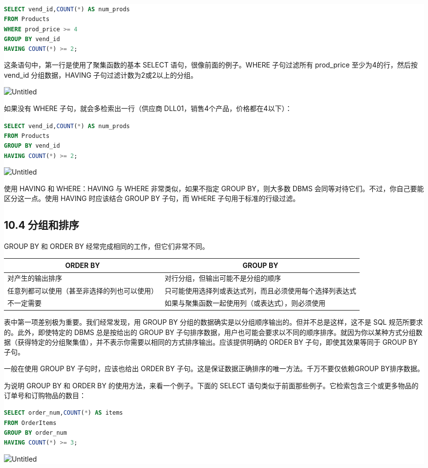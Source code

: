 ```sql
SELECT vend_id,COUNT(*) AS num_prods
FROM Products
WHERE prod_price >= 4
GROUP BY vend_id
HAVING COUNT(*) >= 2;
```

这条语句中，第一行是使用了聚集函数的基本 SELECT 语句，很像前面的例子。WHERE 子句过滤所有 prod_price 至少为4的行，然后按 vend_id 分组数据，HAVING 子句过滤计数为2或2以上的分组。

![Untitled](SQL%20a0507fad991b43f9a2c90c80533c8cc2/Untitled%2062.png)

如果没有 WHERE 子句，就会多检索出一行（供应商 DLL01，销售4个产品，价格都在4以下）：

```sql
SELECT vend_id,COUNT(*) AS num_prods
FROM Products
GROUP BY vend_id
HAVING COUNT(*) >= 2;
```

![Untitled](SQL%20a0507fad991b43f9a2c90c80533c8cc2/Untitled%2063.png)

使用 HAVING 和 WHERE：HAVING 与 WHERE 非常类似，如果不指定 GROUP BY，则大多数 DBMS 会同等对待它们。不过，你自己要能区分这一点。使用 HAVING 时应该结合 GROUP BY 子句，而 WHERE 子句用于标准的行级过滤。

## 10.4 分组和排序

GROUP BY 和 ORDER BY 经常完成相同的工作，但它们非常不同。

| ORDER BY | GROUP BY |
| --- | --- |
| 对产生的输出排序 | 对行分组，但输出可能不是分组的顺序 |
| 任意列都可以使用（甚至非选择的列也可以使用） | 只可能使用选择列或表达式列，而且必须使用每个选择列表达式 |
| 不一定需要 | 如果与聚集函数一起使用列（或表达式），则必须使用 |

表中第一项差别极为重要。我们经常发现，用 GROUP BY 分组的数据确实是以分组顺序输出的。但并不总是这样，这不是 SQL 规范所要求的。此外，即使特定的 DBMS 总是按给出的 GROUP BY 子句排序数据，用户也可能会要求以不同的顺序排序。就因为你以某种方式分组数据（获得特定的分组聚集值），并不表示你需要以相同的方式排序输出。应该提供明确的 ORDER BY 子句，即使其效果等同于 GROUP BY 子句。

一般在使用 GROUP BY 子句时，应该也给出 ORDER BY 子句。这是保证数据正确排序的唯一方法。千万不要仅依赖GROUP BY排序数据。

为说明 GROUP BY 和 ORDER BY 的使用方法，来看一个例子。下面的 SELECT 语句类似于前面那些例子。它检索包含三个或更多物品的订单号和订购物品的数目：

```sql
SELECT order_num,COUNT(*) AS items
FROM OrderItems
GROUP BY order_num
HAVING COUNT(*) >= 3;
```

![Untitled](SQL%20a0507fad991b43f9a2c90c80533c8cc2/Untitled%2064.png)

